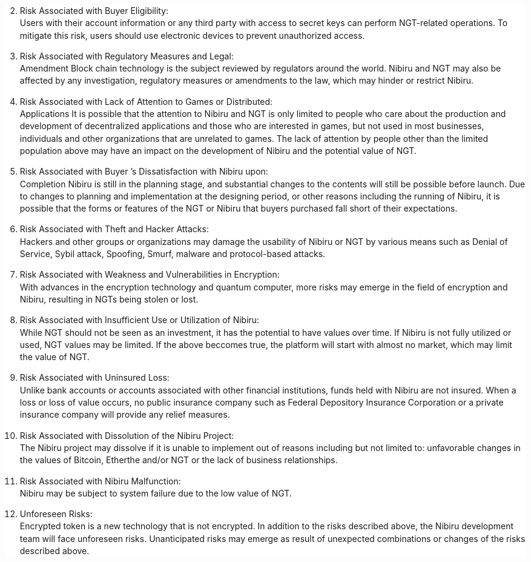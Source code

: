 2. Risk Associated with Buyer Eligibility:   
Users with their account information or any third party with access to secret keys can perform NGT-related operations. To mitigate this risk, users should use electronic devices to prevent unauthorized access.

3. Risk Associated with Regulatory Measures and Legal:  
Amendment Block chain technology is the subject reviewed by regulators around the world. Nibiru and NGT may also be affected by any investigation, regulatory measures or amendments to the law, which may hinder or restrict Nibiru.

4. Risk Associated with Lack of Attention to Games or Distributed:  
Applications It is possible that the attention to Nibiru and NGT is only limited to people who care about the production and development of decentralized applications and those who are interested in games, but not used in most businesses, individuals and other organizations that are unrelated to games. The lack of attention by people other than the limited population above may have an impact on the development of Nibiru and the potential value of NGT.

5. Risk Associated with Buyer ’s Dissatisfaction with Nibiru upon:  
Completion Nibiru is still in the planning stage, and substantial changes to the contents will still be possible before launch. Due to changes to planning and implementation at the designing period, or other reasons including the running of Nibiru, it is possible that the forms or features of the NGT or Nibiru that buyers purchased fall short of their expectations.

6. Risk Associated with Theft and Hacker Attacks:  
Hackers and other groups or organizations may damage the usability of Nibiru or NGT by various means such as Denial of Service, Sybil attack, Spoofing, Smurf, malware and protocol-based attacks.

7. Risk Associated with Weakness and Vulnerabilities in Encryption:  
With advances in the encryption technology and quantum computer, more risks may emerge in the field of encryption and Nibiru, resulting in NGTs being stolen or lost.

8. Risk Associated with Insufficient Use or Utilization of Nibiru:  
While NGT should not be seen as an investment, it has the potential to have values over time. If Nibiru is not fully utilized or used, NGT values may be limited. If the above beccomes true, the platform will start with almost no market, which may limit the value of NGT.

9. Risk Associated with Uninsured Loss:  
Unlike bank accounts or accounts associated with other financial institutions, funds held with Nibiru are not insured. When a loss or loss of value occurs, no public insurance company such as Federal Depository Insurance Corporation or a private insurance company will provide any relief measures.

10. Risk Associated with Dissolution of the Nibiru Project:  
The Nibiru project may dissolve if it is unable to implement out of reasons including but not limited to: unfavorable changes in the values of Bitcoin, Etherthe and/or NGT or the lack of business relationships.

11. Risk Associated with Nibiru Malfunction:  
Nibiru may be subject to system failure due to the low value of NGT.

12. Unforeseen Risks:  
Encrypted token is a new technology that is not encrypted. In addition to the risks described above, the Nibiru development team will face unforeseen risks. Unanticipated risks may emerge as result of unexpected combinations or changes of the risks described above.



